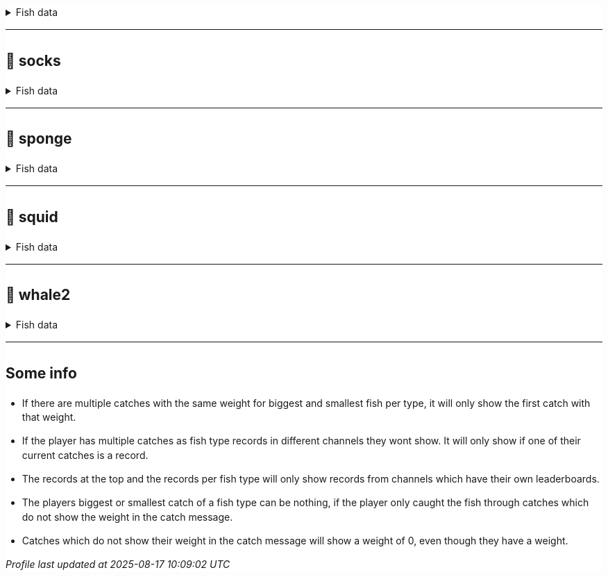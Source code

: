 <details><summary>Fish data</summary></details>

---------------

## 🧦 socks

<details><summary>Fish data</summary></details>

---------------

## 🧽 sponge

<details><summary>Fish data</summary></details>

---------------

## 🦑 squid

<details><summary>Fish data</summary></details>

---------------

## 🐋 whale2

<details><summary>Fish data</summary></details>

---------------
## Some info

*  If there are multiple catches with the same weight for biggest and smallest fish per type, it will only show the first catch with that weight.

*  If the player has multiple catches as fish type records in different channels they wont show. It will only show if one of their current catches is a record.

*  The records at the top and the records per fish type will only show records from channels which have their own leaderboards.

*  The players biggest or smallest catch of a fish type can be nothing, if the player only caught the fish through catches which do not show the weight in the catch message.

*  Catches which do not show their weight in the catch message will show a weight of 0, even though they have a weight.

_Profile last updated at 2025-08-17 10:09:02 UTC_
